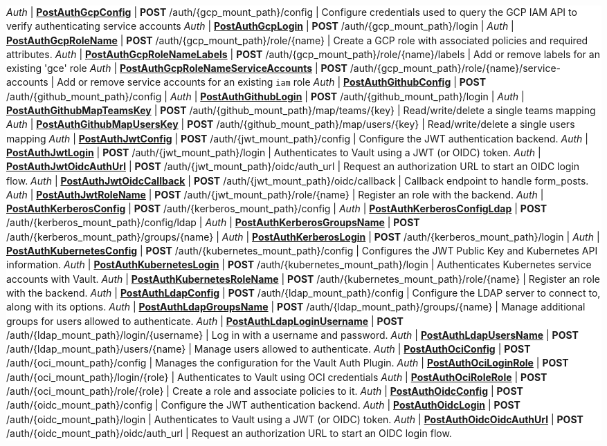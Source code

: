 *Auth* | [**PostAuthGcpConfig**](docs/Auth.md#postauthgcpconfig) | **POST** /auth/{gcp_mount_path}/config | Configure credentials used to query the GCP IAM API to verify authenticating service accounts
*Auth* | [**PostAuthGcpLogin**](docs/Auth.md#postauthgcplogin) | **POST** /auth/{gcp_mount_path}/login | 
*Auth* | [**PostAuthGcpRoleName**](docs/Auth.md#postauthgcprolename) | **POST** /auth/{gcp_mount_path}/role/{name} | Create a GCP role with associated policies and required attributes.
*Auth* | [**PostAuthGcpRoleNameLabels**](docs/Auth.md#postauthgcprolenamelabels) | **POST** /auth/{gcp_mount_path}/role/{name}/labels | Add or remove labels for an existing 'gce' role
*Auth* | [**PostAuthGcpRoleNameServiceAccounts**](docs/Auth.md#postauthgcprolenameserviceaccounts) | **POST** /auth/{gcp_mount_path}/role/{name}/service-accounts | Add or remove service accounts for an existing `iam` role
*Auth* | [**PostAuthGithubConfig**](docs/Auth.md#postauthgithubconfig) | **POST** /auth/{github_mount_path}/config | 
*Auth* | [**PostAuthGithubLogin**](docs/Auth.md#postauthgithublogin) | **POST** /auth/{github_mount_path}/login | 
*Auth* | [**PostAuthGithubMapTeamsKey**](docs/Auth.md#postauthgithubmapteamskey) | **POST** /auth/{github_mount_path}/map/teams/{key} | Read/write/delete a single teams mapping
*Auth* | [**PostAuthGithubMapUsersKey**](docs/Auth.md#postauthgithubmapuserskey) | **POST** /auth/{github_mount_path}/map/users/{key} | Read/write/delete a single users mapping
*Auth* | [**PostAuthJwtConfig**](docs/Auth.md#postauthjwtconfig) | **POST** /auth/{jwt_mount_path}/config | Configure the JWT authentication backend.
*Auth* | [**PostAuthJwtLogin**](docs/Auth.md#postauthjwtlogin) | **POST** /auth/{jwt_mount_path}/login | Authenticates to Vault using a JWT (or OIDC) token.
*Auth* | [**PostAuthJwtOidcAuthUrl**](docs/Auth.md#postauthjwtoidcauthurl) | **POST** /auth/{jwt_mount_path}/oidc/auth_url | Request an authorization URL to start an OIDC login flow.
*Auth* | [**PostAuthJwtOidcCallback**](docs/Auth.md#postauthjwtoidccallback) | **POST** /auth/{jwt_mount_path}/oidc/callback | Callback endpoint to handle form_posts.
*Auth* | [**PostAuthJwtRoleName**](docs/Auth.md#postauthjwtrolename) | **POST** /auth/{jwt_mount_path}/role/{name} | Register an role with the backend.
*Auth* | [**PostAuthKerberosConfig**](docs/Auth.md#postauthkerberosconfig) | **POST** /auth/{kerberos_mount_path}/config | 
*Auth* | [**PostAuthKerberosConfigLdap**](docs/Auth.md#postauthkerberosconfigldap) | **POST** /auth/{kerberos_mount_path}/config/ldap | 
*Auth* | [**PostAuthKerberosGroupsName**](docs/Auth.md#postauthkerberosgroupsname) | **POST** /auth/{kerberos_mount_path}/groups/{name} | 
*Auth* | [**PostAuthKerberosLogin**](docs/Auth.md#postauthkerberoslogin) | **POST** /auth/{kerberos_mount_path}/login | 
*Auth* | [**PostAuthKubernetesConfig**](docs/Auth.md#postauthkubernetesconfig) | **POST** /auth/{kubernetes_mount_path}/config | Configures the JWT Public Key and Kubernetes API information.
*Auth* | [**PostAuthKubernetesLogin**](docs/Auth.md#postauthkuberneteslogin) | **POST** /auth/{kubernetes_mount_path}/login | Authenticates Kubernetes service accounts with Vault.
*Auth* | [**PostAuthKubernetesRoleName**](docs/Auth.md#postauthkubernetesrolename) | **POST** /auth/{kubernetes_mount_path}/role/{name} | Register an role with the backend.
*Auth* | [**PostAuthLdapConfig**](docs/Auth.md#postauthldapconfig) | **POST** /auth/{ldap_mount_path}/config | Configure the LDAP server to connect to, along with its options.
*Auth* | [**PostAuthLdapGroupsName**](docs/Auth.md#postauthldapgroupsname) | **POST** /auth/{ldap_mount_path}/groups/{name} | Manage additional groups for users allowed to authenticate.
*Auth* | [**PostAuthLdapLoginUsername**](docs/Auth.md#postauthldaploginusername) | **POST** /auth/{ldap_mount_path}/login/{username} | Log in with a username and password.
*Auth* | [**PostAuthLdapUsersName**](docs/Auth.md#postauthldapusersname) | **POST** /auth/{ldap_mount_path}/users/{name} | Manage users allowed to authenticate.
*Auth* | [**PostAuthOciConfig**](docs/Auth.md#postauthociconfig) | **POST** /auth/{oci_mount_path}/config | Manages the configuration for the Vault Auth Plugin.
*Auth* | [**PostAuthOciLoginRole**](docs/Auth.md#postauthociloginrole) | **POST** /auth/{oci_mount_path}/login/{role} | Authenticates to Vault using OCI credentials
*Auth* | [**PostAuthOciRoleRole**](docs/Auth.md#postauthocirolerole) | **POST** /auth/{oci_mount_path}/role/{role} | Create a role and associate policies to it.
*Auth* | [**PostAuthOidcConfig**](docs/Auth.md#postauthoidcconfig) | **POST** /auth/{oidc_mount_path}/config | Configure the JWT authentication backend.
*Auth* | [**PostAuthOidcLogin**](docs/Auth.md#postauthoidclogin) | **POST** /auth/{oidc_mount_path}/login | Authenticates to Vault using a JWT (or OIDC) token.
*Auth* | [**PostAuthOidcOidcAuthUrl**](docs/Auth.md#postauthoidcoidcauthurl) | **POST** /auth/{oidc_mount_path}/oidc/auth_url | Request an authorization URL to start an OIDC login flow.